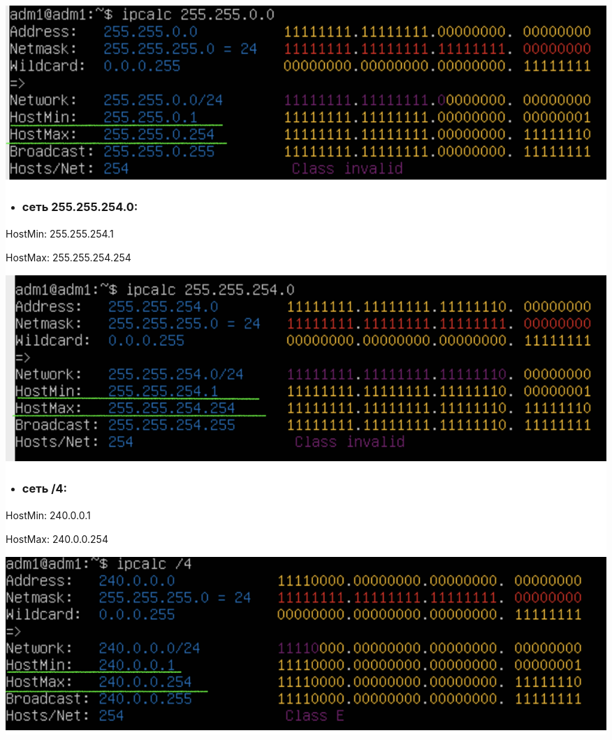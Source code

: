 ![Минимальный и максимальный хост в сети 11111111.11111111.00000000.00000000](./screenshots/part_1/task_1/task_1_1/paragraph3/255_255_0_0.png)


- ### сеть 255.255.254.0: 

HostMin: 255.255.254.1

HostMax: 255.255.254.254

![Минимальный и максимальный хост в сети 255.255.254.0](./screenshots/part_1/task_1/task_1_1/paragraph3/255_255_254_0.png)

- ### сеть /4: 

HostMin: 240.0.0.1

HostMax: 240.0.0.254

![Минимальный и максимальный хост в сети /4](./screenshots/part_1/task_1/task_1_1/paragraph3/4.png)
